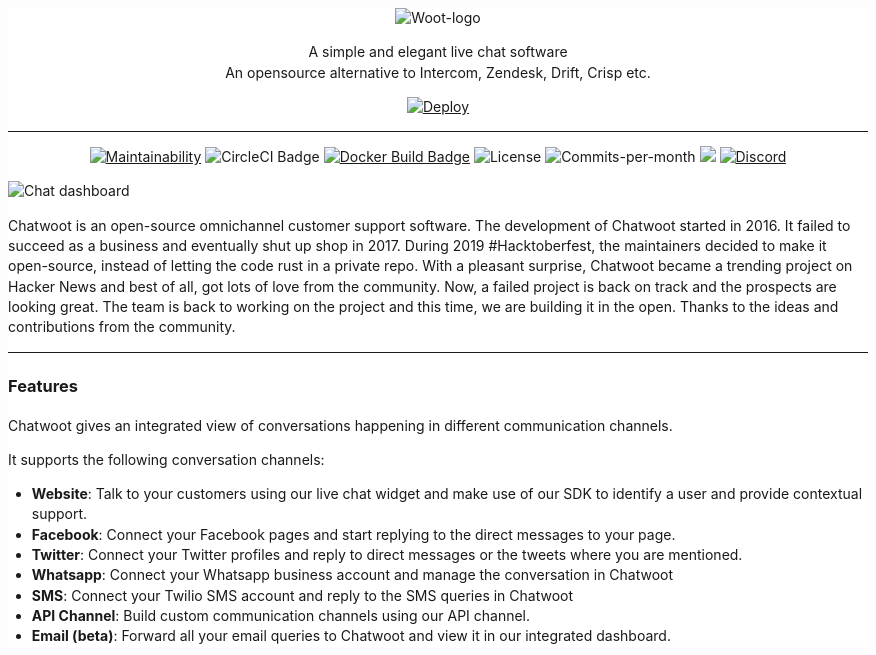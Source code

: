 <p align="center">
  <img src="https://s3.us-west-2.amazonaws.com/gh-assets.chatwoot.com/brand.svg" alt="Woot-logo" width="240">

  <div align="center">A simple and elegant live chat software</div>
  <div align="center">An opensource alternative to Intercom, Zendesk, Drift, Crisp etc.</div>
</p>

<p align="center">
  <a href="https://heroku.com/deploy?template=https://github.com/chatwoot/chatwoot/tree/master" alt="Deploy to Heroku">
     <img alt="Deploy" src="https://www.herokucdn.com/deploy/button.svg"/>
  </a>
</p>

___

<p align="center">
  <a href="https://codeclimate.com/github/chatwoot/chatwoot/maintainability"><img src="https://api.codeclimate.com/v1/badges/80f9e1a7c72d186289ad/maintainability" alt="Maintainability"></a>
  <img src="https://img.shields.io/circleci/build/github/chatwoot/chatwoot" alt="CircleCI Badge">
  <a href="https://hub.docker.com/r/chatwoot/chatwoot/"><img src="https://img.shields.io/docker/cloud/build/chatwoot/chatwoot" alt="Docker Build Badge"></a>
  <img src="https://img.shields.io/github/license/chatwoot/chatwoot" alt="License">
  <img src="https://img.shields.io/github/commit-activity/m/chatwoot/chatwoot" alt="Commits-per-month">
  <a title="Crowdin" target="_self" href="https://chatwoot.crowdin.com/chatwoot"><img src="https://badges.crowdin.net/e/37ced7eba411064bd792feb3b7a28b16/localized.svg"></a>
  <a href="https://discord.gg/cJXdrwS"><img src="https://img.shields.io/discord/647412545203994635" alt="Discord"></a>
</p>

<img src="https://s3.us-west-2.amazonaws.com/gh-assets.chatwoot.com/chatwoot-dashboard-assets.png" width="100%" alt="Chat dashboard"/>

Chatwoot is an open-source omnichannel customer support software. The development of Chatwoot started in 2016. It failed to succeed as a business and eventually shut up shop in 2017. During 2019 #Hacktoberfest, the maintainers decided to make it open-source, instead of letting the code rust in a private repo. With a pleasant surprise, Chatwoot became a trending project on Hacker News and best of all, got lots of love from the community.
Now, a failed project is back on track and the prospects are looking great. The team is back to working on the project and this time, we are building it in the open. Thanks to the ideas and contributions from the community.

---

### Features

Chatwoot gives an integrated view of conversations happening in different communication channels.

It supports the following conversation channels:

 - **Website**: Talk to your customers using our live chat widget and make use of our SDK to identify a user and provide contextual support.
 - **Facebook**: Connect your Facebook pages and start replying to the direct messages to your page.
 - **Twitter**: Connect your Twitter profiles and reply to direct messages or the tweets where you are mentioned.
 - **Whatsapp**: Connect your Whatsapp business account and manage the conversation in Chatwoot
 - **SMS**: Connect your Twilio SMS account and reply to the SMS queries in Chatwoot
 - **API Channel**: Build custom communication channels using our API channel.
 - **Email (beta)**: Forward all your email queries to Chatwoot and view it in our integrated dashboard.
